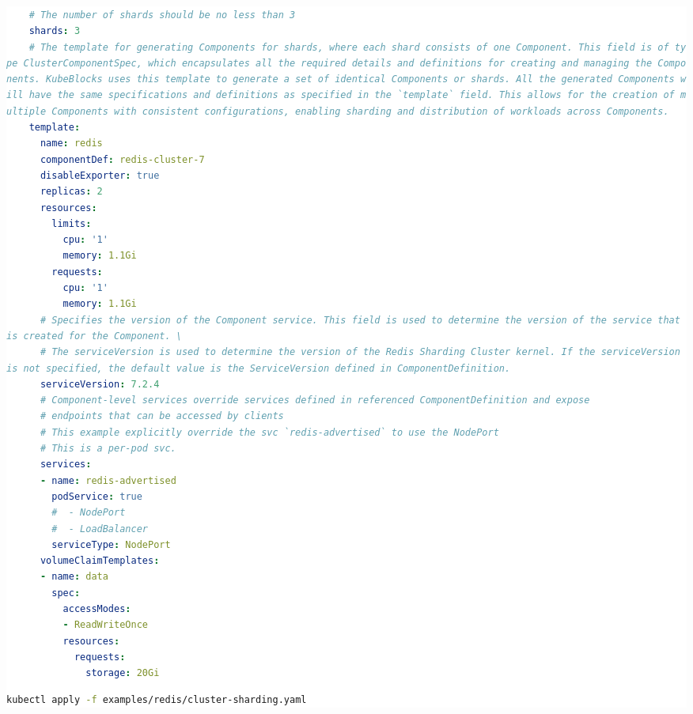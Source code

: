 ```yaml
    # The number of shards should be no less than 3
    shards: 3
    # The template for generating Components for shards, where each shard consists of one Component. This field is of type ClusterComponentSpec, which encapsulates all the required details and definitions for creating and managing the Components. KubeBlocks uses this template to generate a set of identical Components or shards. All the generated Components will have the same specifications and definitions as specified in the `template` field. This allows for the creation of multiple Components with consistent configurations, enabling sharding and distribution of workloads across Components.
    template:
      name: redis
      componentDef: redis-cluster-7
      disableExporter: true
      replicas: 2
      resources:
        limits:
          cpu: '1'
          memory: 1.1Gi
        requests:
          cpu: '1'
          memory: 1.1Gi
      # Specifies the version of the Component service. This field is used to determine the version of the service that is created for the Component. \
      # The serviceVersion is used to determine the version of the Redis Sharding Cluster kernel. If the serviceVersion is not specified, the default value is the ServiceVersion defined in ComponentDefinition.
      serviceVersion: 7.2.4
      # Component-level services override services defined in referenced ComponentDefinition and expose
      # endpoints that can be accessed by clients
      # This example explicitly override the svc `redis-advertised` to use the NodePort
      # This is a per-pod svc.
      services:
      - name: redis-advertised
        podService: true
        #  - NodePort
        #  - LoadBalancer
        serviceType: NodePort
      volumeClaimTemplates:
      - name: data
        spec:
          accessModes:
          - ReadWriteOnce
          resources:
            requests:
              storage: 20Gi

```

```bash
kubectl apply -f examples/redis/cluster-sharding.yaml
```

